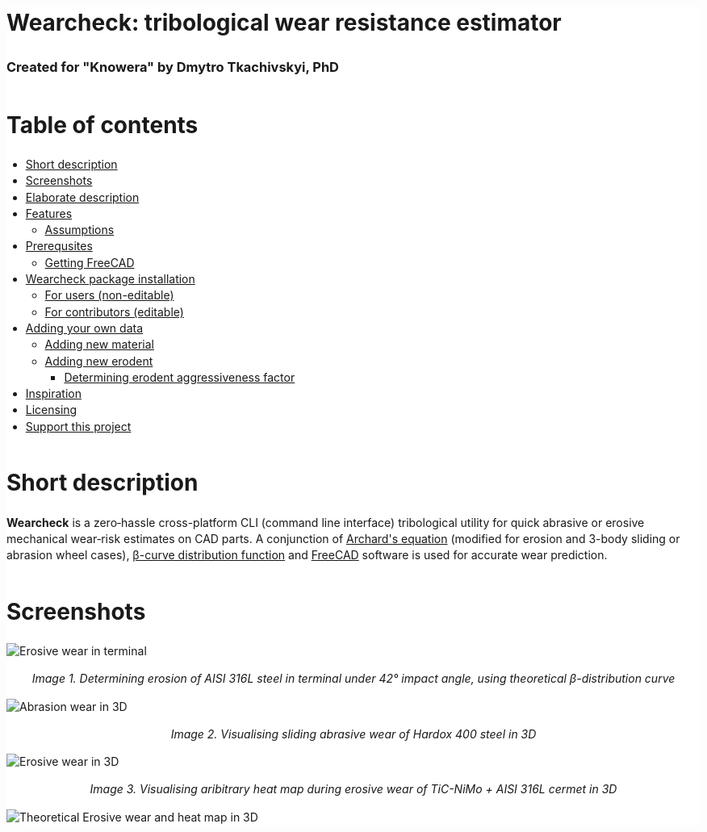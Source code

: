 # Wearcheck: tribological wear resistance estimator
### Created for "Knowera" by Dmytro Tkachivskyi, PhD
# Table of contents
- [Short description](#Short-description)
- [Screenshots](#Screenshots)
- [Elaborate description](#Elaborate-description)
- [Features](#Features)
    - [Assumptions](#Assumptions)
- [Prerequsites](#Prerequsites)
    - [Getting FreeCAD](#Getting-FreeCAD)
- [Wearcheck package installation](#Wearcheck-package-installation)
    - [For users (non-editable)](#For-users-non-editable)
    - [For contributors (editable)](#For-contributors-editable)
- [Adding your own data](#Adding-your-own-data)
    - [Adding new material](#Adding-new-material-materialsjson)
    - [Adding new erodent](#Adding-new-erodent-erodentsjson)
        - [Determining erodent aggressiveness factor](#Determining-erodent-aggressiveness-factor)
- [Inspiration](#Inspiration)
- [Licensing](#Licensing)
- [Support this project](#Support-this-project)

# Short description
**Wearcheck** is a zero‐hassle cross-platform CLI (command line interface) tribological utility for quick abrasive or erosive mechanical wear‐risk estimates on CAD parts. A conjunction of [Archard's equation](https://en.wikipedia.org/wiki/Archard_equation) (modified for erosion and 3-body sliding or abrasion wheel cases), [β-curve distribution function](https://en.wikipedia.org/wiki/Beta_distribution) and [FreeCAD](https://www.freecad.org/) software is used for accurate wear prediction.

# Screenshots

![Erosive wear in terminal](./screenshots/AISI%20316L_erosion_20250607_191721_terminal.png)

<p align="center"><i>Image 1. Determining erosion of AISI 316L steel in terminal under 42° impact angle, using theoretical β-distribution curve</i></p>

![Abrasion wear in 3D](./screenshots/Hardox%20400_abrasion_20250607_194843.png)

<p align="center"><i>Image 2. Visualising sliding abrasive wear of Hardox 400 steel in 3D</i></p>

![Erosive wear in 3D](./screenshots/TiC-NiMo%20+%20AISI%20316L_erosion_20250607_195223.png)

<p align="center"><i>Image 3. Visualising aribitrary heat map during erosive wear of TiC-NiMo + AISI 316L cermet in 3D</i></p>

![Theoretical Erosive wear and heat map in 3D](./screenshots/ICE_parts_erosion_20250607_200652.png)
